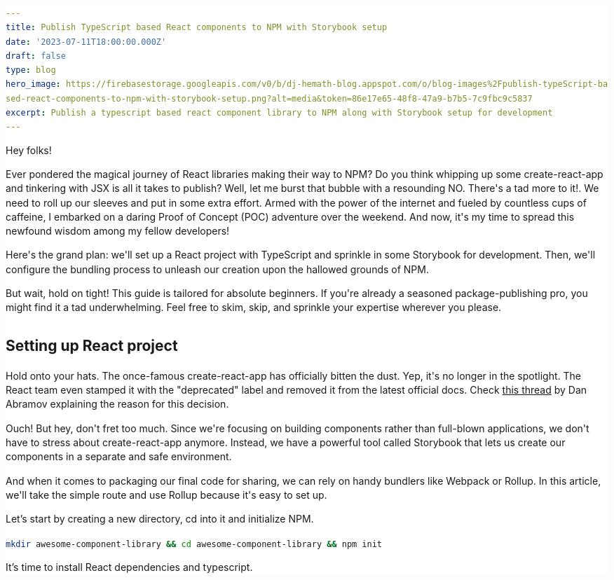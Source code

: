 ```yaml
---
title: Publish TypeScript based React components to NPM with Storybook setup
date: '2023-07-11T18:00:00.000Z'
draft: false
type: blog
hero_image: https://firebasestorage.googleapis.com/v0/b/dj-hemath-blog.appspot.com/o/blog-images%2Fpublish-typeScript-based-react-components-to-npm-with-storybook-setup.png?alt=media&token=86e17e65-48f8-47a9-b7b5-7c9fbc9c5837
excerpt: Publish a typescript based react component library to NPM along with Storybook setup for development
---
```


Hey folks!

Ever pondered the magical journey of React libraries making their way to NPM? Do you think whipping up some create-react-app and tinkering with JSX is all it takes to publish? Well, let me burst that bubble with a resounding NO. There's a tad more to it!. We need to roll up our sleeves and put in some extra effort. Armed with the power of the internet and fueled by countless cups of caffeine, I embarked on a daring Proof of Concept (POC) adventure over the weekend. And now, it's my time to spread this newfound wisdom among my fellow developers!

Here's the grand plan: we'll set up a React project with TypeScript and sprinkle in some Storybook for development. Then, we'll configure the bundling process to unleash our creation upon the hallowed grounds of NPM.

But wait, hold on tight! This guide is tailored for absolute beginners. If you're already a seasoned package-publishing pro, you might find it a tad underwhelming. Feel free to skim, skip, and sprinkle your expertise wherever you please.


## Setting up React project

Hold onto your hats. The once-famous create-react-app has officially bitten the dust. Yep, it's no longer in the spotlight. The React team even stamped it with the "deprecated" label and removed it from the latest official docs. Check [this thread](https://twitter.com/dan_abramov/status/1636827365677383700) by Dan Abramov explaining the reason for this decision.

Ouch! But hey, don't fret too much. Since we're focusing on building components rather than full-blown applications, we don't have to stress about create-react-app anymore. Instead, we have a powerful tool called Storybook that lets us create our components in a separate and safe environment.

And when it comes to packaging our final code for sharing, we can rely on handy bundlers like Webpack or Rollup. In this article, we'll take the simple route and use Rollup because it's easy to set up. 

Let’s start by creating a new directory, cd into it and initialize NPM.


```bash
mkdir awesome-component-library && cd awesome-component-library && npm init
```


It’s time to install React dependencies and typescript.
